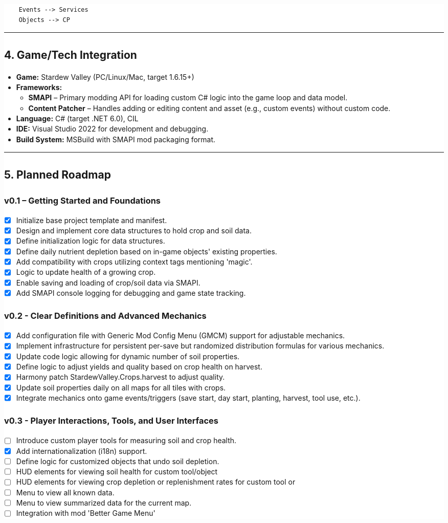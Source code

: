```mermaid
    Events --> Services
    Objects --> CP

```

---

## 4. Game/Tech Integration

- **Game:** Stardew Valley (PC/Linux/Mac, target 1.6.15+)
- **Frameworks:**
  - **SMAPI** – Primary modding API for loading custom C# logic into the game loop and data model.
  - **Content Patcher** – Handles adding or editing content and asset (e.g., custom events) without custom code.
- **Language:** C# (target .NET 6.0), CIL
- **IDE:** Visual Studio 2022 for development and debugging.
- **Build System:** MSBuild with SMAPI mod packaging format.

---

## 5. Planned Roadmap
### v0.1 – Getting Started and Foundations
- [x] Initialize base project template and manifest.
- [x] Design and implement core data structures to hold crop and soil data.
- [x] Define initialization logic for data structures.
- [x] Define daily nutrient depletion based on in-game objects' existing properties.
- [x] Add compatibility with crops utilizing context tags mentioning 'magic'.
- [x] Logic to update health of a growing crop.
- [x] Enable saving and loading of crop/soil data via SMAPI.
- [x] Add SMAPI console logging for debugging and game state tracking.

### v0.2 - Clear Definitions and Advanced Mechanics
- [x] Add configuration file with Generic Mod Config Menu (GMCM) support for adjustable mechanics.
- [x] Implement infrastructure for persistent per-save but randomized distribution formulas for various mechanics.
- [x] Update code logic allowing for dynamic number of soil properties.
- [x] Define logic to adjust yields and quality based on crop health on harvest.
- [x] Harmony patch StardewValley.Crops.harvest to adjust quality.
- [x] Update soil properties daily on all maps for all tiles with crops.
- [x] Integrate mechanics onto game events/triggers (save start, day start, planting, harvest, tool use, etc.).

### v0.3 - Player Interactions, Tools, and User Interfaces
- [ ] Introduce custom player tools for measuring soil and crop health.
- [x] Add internationalization (i18n) support.
- [ ] Define logic for customized objects that undo soil depletion.
- [ ] HUD elements for viewing soil health for custom tool/object
- [ ] HUD elements for viewing crop depletion or replenishment rates for custom tool or 
- [ ] Menu to view all known data.
- [ ] Menu to view summarized data for the current map.
- [ ] Integration with mod 'Better Game Menu'
